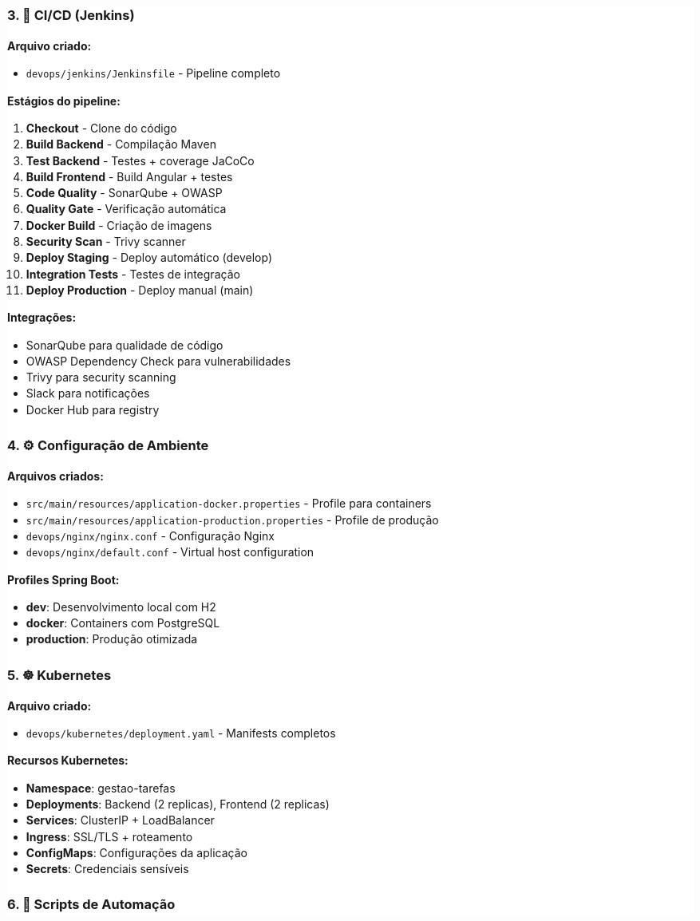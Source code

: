 ### 3. 🔄 CI/CD (Jenkins)

**Arquivo criado:**
- `devops/jenkins/Jenkinsfile` - Pipeline completo

**Estágios do pipeline:**
1. **Checkout** - Clone do código
2. **Build Backend** - Compilação Maven
3. **Test Backend** - Testes + coverage JaCoCo
4. **Build Frontend** - Build Angular + testes
5. **Code Quality** - SonarQube + OWASP
6. **Quality Gate** - Verificação automática
7. **Docker Build** - Criação de imagens
8. **Security Scan** - Trivy scanner
9. **Deploy Staging** - Deploy automático (develop)
10. **Integration Tests** - Testes de integração
11. **Deploy Production** - Deploy manual (main)

**Integrações:**
- SonarQube para qualidade de código
- OWASP Dependency Check para vulnerabilidades
- Trivy para security scanning
- Slack para notificações
- Docker Hub para registry

### 4. ⚙️ Configuração de Ambiente

**Arquivos criados:**
- `src/main/resources/application-docker.properties` - Profile para containers
- `src/main/resources/application-production.properties` - Profile de produção
- `devops/nginx/nginx.conf` - Configuração Nginx
- `devops/nginx/default.conf` - Virtual host configuration

**Profiles Spring Boot:**
- **dev**: Desenvolvimento local com H2
- **docker**: Containers com PostgreSQL
- **production**: Produção otimizada

### 5. ☸️ Kubernetes

**Arquivo criado:**
- `devops/kubernetes/deployment.yaml` - Manifests completos

**Recursos Kubernetes:**
- **Namespace**: gestao-tarefas
- **Deployments**: Backend (2 replicas), Frontend (2 replicas)
- **Services**: ClusterIP + LoadBalancer
- **Ingress**: SSL/TLS + roteamento
- **ConfigMaps**: Configurações da aplicação
- **Secrets**: Credenciais sensíveis

### 6. 🔧 Scripts de Automação
